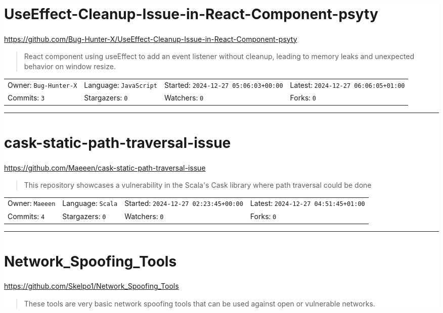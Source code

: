 
# UseEffect-Cleanup-Issue-in-React-Component-psyty

https://github.com/Bug-Hunter-X/UseEffect-Cleanup-Issue-in-React-Component-psyty
<blockquote>
React component using useEffect to add an event listener without cleanup, leading to memory leaks and unexpected behavior on window resize.
</blockquote>

<table><tr>
<tr><td>Owner: <code>Bug-Hunter-X</code></td>
    <td>Language: <code>JavaScript</code></td>
    <td>Started: <code>2024-12-27 05:06:03+00:00</code></td>
    <td>Latest: <code>2024-12-27 06:06:05+01:00</code></td></tr>
<tr><td>Commits: <code>3</code></td>
    <td>Stargazers: <code>0</code></td>
    <td>Watchers: <code>0</code></td>
    <td>Forks: <code>0</code></td></tr>
</table>

---

# cask-static-path-traversal-issue

https://github.com/Maeeen/cask-static-path-traversal-issue
<blockquote>
This repository showcases a vulnerability in the Scala's Cask library where path traversal could be done
</blockquote>

<table><tr>
<tr><td>Owner: <code>Maeeen</code></td>
    <td>Language: <code>Scala</code></td>
    <td>Started: <code>2024-12-27 02:23:45+00:00</code></td>
    <td>Latest: <code>2024-12-27 04:51:45+01:00</code></td></tr>
<tr><td>Commits: <code>4</code></td>
    <td>Stargazers: <code>0</code></td>
    <td>Watchers: <code>0</code></td>
    <td>Forks: <code>0</code></td></tr>
</table>

---

# Network_Spoofing_Tools

https://github.com/Skelpo1/Network_Spoofing_Tools
<blockquote>
These tools are very basic network spoofing tools that can be used against open or vulnerable networks.
</blockquote>
